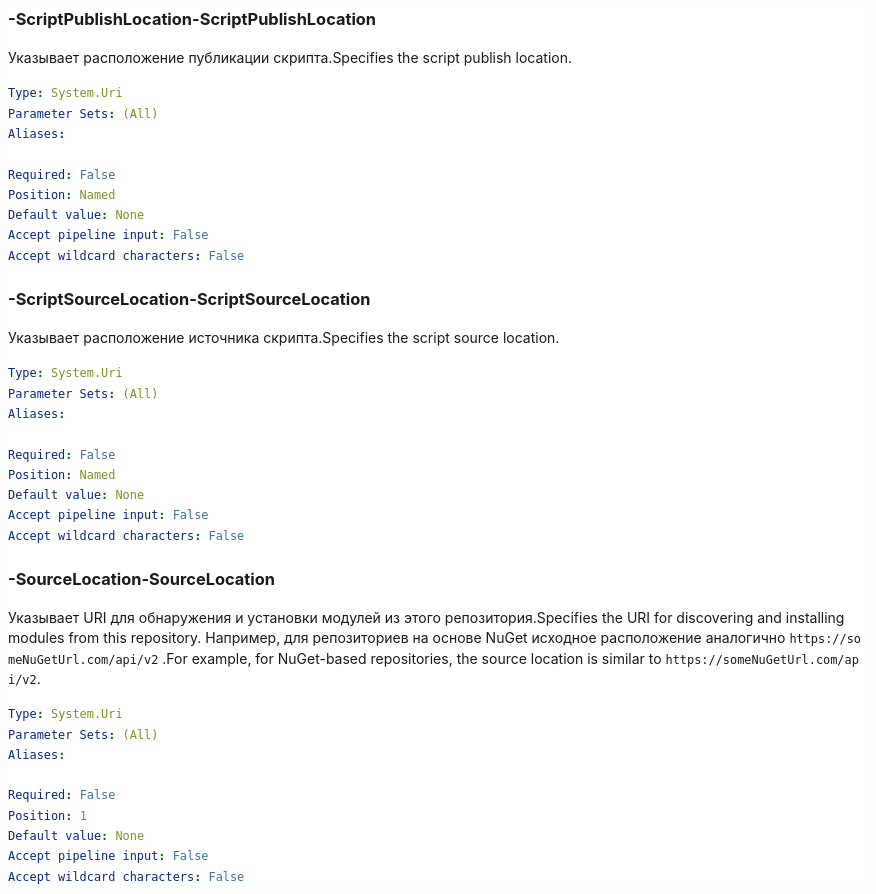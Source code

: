 ### <span data-ttu-id="5e104-131">-ScriptPublishLocation</span><span class="sxs-lookup"><span data-stu-id="5e104-131">-ScriptPublishLocation</span></span>

<span data-ttu-id="5e104-132">Указывает расположение публикации скрипта.</span><span class="sxs-lookup"><span data-stu-id="5e104-132">Specifies the script publish location.</span></span>

```yaml
Type: System.Uri
Parameter Sets: (All)
Aliases:

Required: False
Position: Named
Default value: None
Accept pipeline input: False
Accept wildcard characters: False
```

### <span data-ttu-id="5e104-133">-ScriptSourceLocation</span><span class="sxs-lookup"><span data-stu-id="5e104-133">-ScriptSourceLocation</span></span>

<span data-ttu-id="5e104-134">Указывает расположение источника скрипта.</span><span class="sxs-lookup"><span data-stu-id="5e104-134">Specifies the script source location.</span></span>

```yaml
Type: System.Uri
Parameter Sets: (All)
Aliases:

Required: False
Position: Named
Default value: None
Accept pipeline input: False
Accept wildcard characters: False
```

### <span data-ttu-id="5e104-135">-SourceLocation</span><span class="sxs-lookup"><span data-stu-id="5e104-135">-SourceLocation</span></span>

<span data-ttu-id="5e104-136">Указывает URI для обнаружения и установки модулей из этого репозитория.</span><span class="sxs-lookup"><span data-stu-id="5e104-136">Specifies the URI for discovering and installing modules from this repository.</span></span> <span data-ttu-id="5e104-137">Например, для репозиториев на основе NuGet исходное расположение аналогично `https://someNuGetUrl.com/api/v2` .</span><span class="sxs-lookup"><span data-stu-id="5e104-137">For example, for NuGet-based repositories, the source location is similar to `https://someNuGetUrl.com/api/v2`.</span></span>

```yaml
Type: System.Uri
Parameter Sets: (All)
Aliases:

Required: False
Position: 1
Default value: None
Accept pipeline input: False
Accept wildcard characters: False
```
